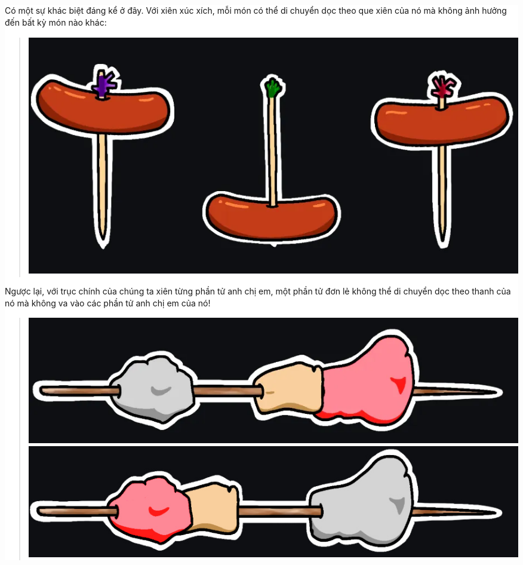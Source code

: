 Có một sự khác biệt đáng kể ở đây. Với xiên xúc xích, mỗi món có thể di chuyển dọc theo que xiên của nó mà không ảnh hưởng đến bất kỳ món nào khác:
>![](./images/DeepFlexBox24.webp)

Ngược lại, với trục chính của chúng ta xiên từng phần tử anh chị em, một phần tử đơn lẻ không thể di chuyển dọc theo thanh của nó mà không va vào các phần tử anh chị em của nó!

>![](./images/DeepFlexBox25.webp)
>![](./images/DeepFlexbox25-1.jpg)
